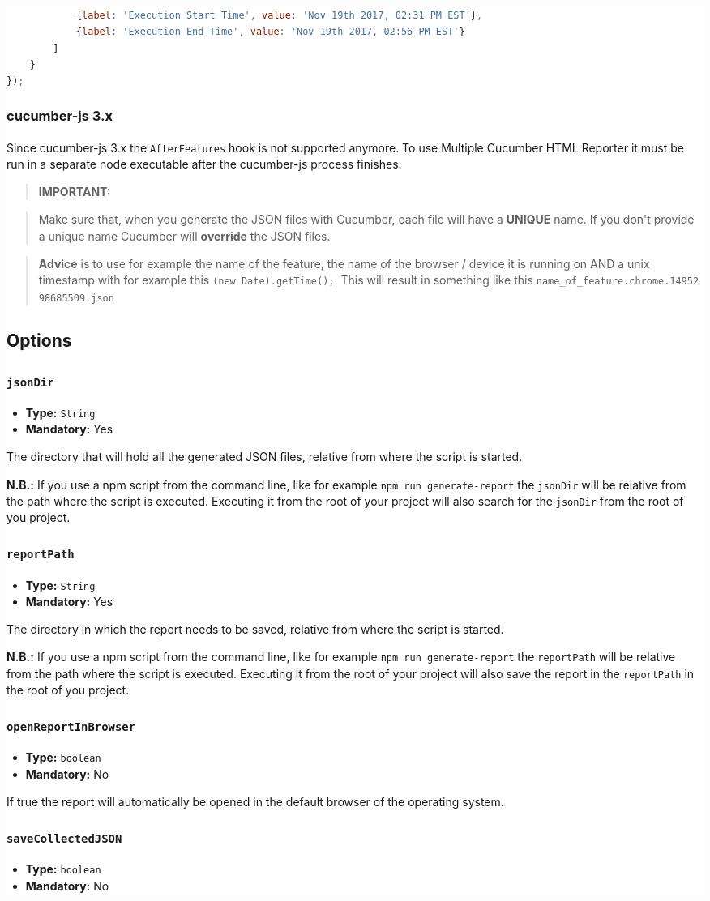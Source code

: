 ```javascript
            {label: 'Execution Start Time', value: 'Nov 19th 2017, 02:31 PM EST'},
            {label: 'Execution End Time', value: 'Nov 19th 2017, 02:56 PM EST'}
        ]
    }
});
```

### cucumber-js 3.x
Since cucumber-js 3.x the `AfterFeatures` hook is not supported anymore. To use Multiple Cucumber HTML Reporter it must be run in a separate node executable after the cucumber-js process finishes.


> **IMPORTANT:**

> Make sure that, when you generate the JSON files with Cucumber, each file will have a **UNIQUE** name. If you don't provide a unique name Cucumber will **override** the JSON files.

> **Advice** is to use for example the name of the feature, the name of the browser / device it is running on AND a unix timestamp with for example this `(new Date).getTime();`. This will result in something like this `name_of_feature.chrome.1495298685509.json`

>

## Options
### `jsonDir`
- **Type:** `String`
- **Mandatory:** Yes

The directory that will hold all the generated JSON files, relative from where the script is started.

**N.B.:** If you use a npm script from the command line, like for example `npm run generate-report` the `jsonDir` will be relative from the path where the script is executed. Executing it from the root of your project will also search for the `jsonDir` from the root of you project.

### `reportPath`
- **Type:** `String`
- **Mandatory:** Yes

The directory in which the report needs to be saved, relative from where the script is started.

**N.B.:** If you use a npm script from the command line, like for example `npm run generate-report` the `reportPath` will be relative from the path where the script is executed. Executing it from the root of your project will also save the report in the `reportPath` in the root of you project.

### `openReportInBrowser`
- **Type:** `boolean`
- **Mandatory:** No

If true the report will automatically be opened in the default browser of the operating system.

### `saveCollectedJSON`
- **Type:** `boolean`
- **Mandatory:** No
